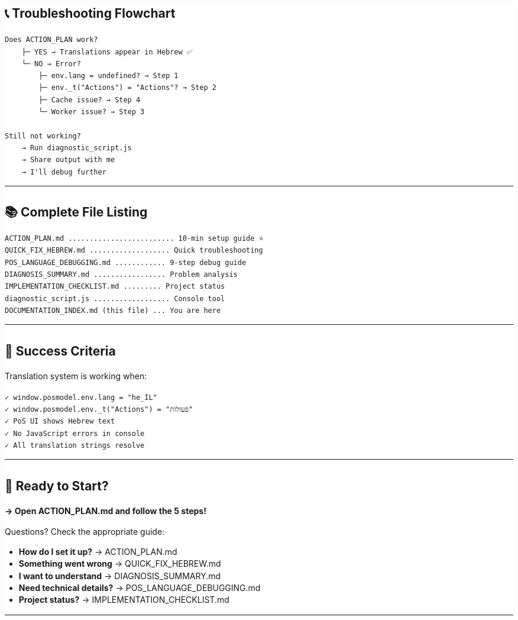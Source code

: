 
## 📞 Troubleshooting Flowchart

```
Does ACTION_PLAN work?
    ├─ YES → Translations appear in Hebrew ✅
    └─ NO → Error? 
        ├─ env.lang = undefined? → Step 1
        ├─ env._t("Actions") = "Actions"? → Step 2
        ├─ Cache issue? → Step 4
        └─ Worker issue? → Step 3

Still not working?
    → Run diagnostic_script.js
    → Share output with me
    → I'll debug further
```

---

## 📚 Complete File Listing

```
ACTION_PLAN.md ......................... 10-min setup guide ⭐
QUICK_FIX_HEBREW.md ................... Quick troubleshooting
POS_LANGUAGE_DEBUGGING.md ............ 9-step debug guide
DIAGNOSIS_SUMMARY.md ................. Problem analysis
IMPLEMENTATION_CHECKLIST.md ......... Project status
diagnostic_script.js .................. Console tool
DOCUMENTATION_INDEX.md (this file) ... You are here
```

---

## 🎯 Success Criteria

Translation system is working when:

```
✓ window.posmodel.env.lang = "he_IL"
✓ window.posmodel.env._t("Actions") = "פעולות"
✓ PoS UI shows Hebrew text
✓ No JavaScript errors in console
✓ All translation strings resolve
```

---

## 🚀 Ready to Start?

**→ Open ACTION_PLAN.md and follow the 5 steps!**

Questions? Check the appropriate guide:
- **How do I set it up?** → ACTION_PLAN.md
- **Something went wrong** → QUICK_FIX_HEBREW.md
- **I want to understand** → DIAGNOSIS_SUMMARY.md
- **Need technical details?** → POS_LANGUAGE_DEBUGGING.md
- **Project status?** → IMPLEMENTATION_CHECKLIST.md

---